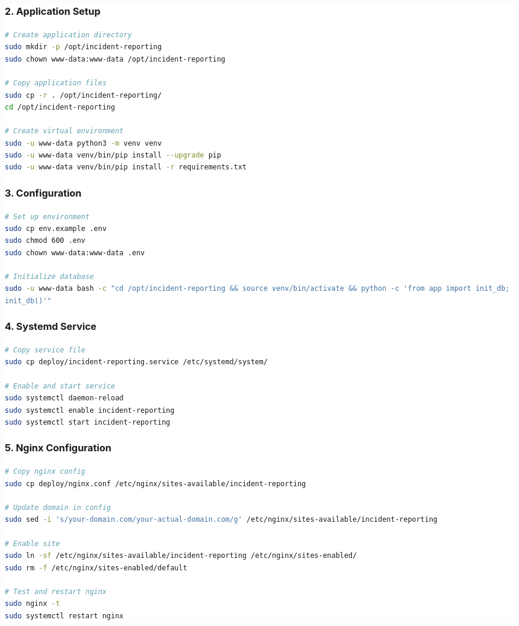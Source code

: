 ### 2. Application Setup
```bash
# Create application directory
sudo mkdir -p /opt/incident-reporting
sudo chown www-data:www-data /opt/incident-reporting

# Copy application files
sudo cp -r . /opt/incident-reporting/
cd /opt/incident-reporting

# Create virtual environment
sudo -u www-data python3 -m venv venv
sudo -u www-data venv/bin/pip install --upgrade pip
sudo -u www-data venv/bin/pip install -r requirements.txt
```

### 3. Configuration
```bash
# Set up environment
sudo cp env.example .env
sudo chmod 600 .env
sudo chown www-data:www-data .env

# Initialize database
sudo -u www-data bash -c "cd /opt/incident-reporting && source venv/bin/activate && python -c 'from app import init_db; init_db()'"
```

### 4. Systemd Service
```bash
# Copy service file
sudo cp deploy/incident-reporting.service /etc/systemd/system/

# Enable and start service
sudo systemctl daemon-reload
sudo systemctl enable incident-reporting
sudo systemctl start incident-reporting
```

### 5. Nginx Configuration
```bash
# Copy nginx config
sudo cp deploy/nginx.conf /etc/nginx/sites-available/incident-reporting

# Update domain in config
sudo sed -i 's/your-domain.com/your-actual-domain.com/g' /etc/nginx/sites-available/incident-reporting

# Enable site
sudo ln -sf /etc/nginx/sites-available/incident-reporting /etc/nginx/sites-enabled/
sudo rm -f /etc/nginx/sites-enabled/default

# Test and restart nginx
sudo nginx -t
sudo systemctl restart nginx
```
